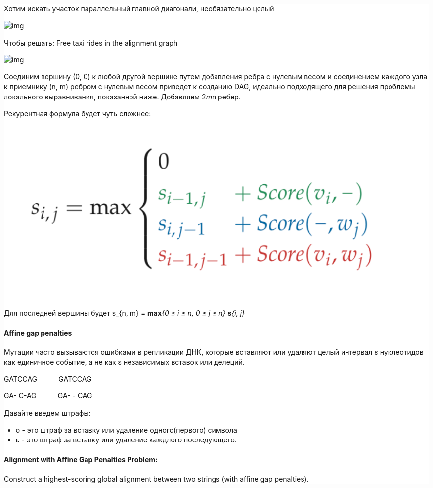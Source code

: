 Хотим искать участок параллельный главной диагонали, необязательно целый

![img](http://bioinformaticsalgorithms.com/images/Alignment/global_and_local_alignments.png)

Чтобы решать: Free taxi rides in the alignment graph

![img](http://bioinformaticsalgorithms.com/images/Alignment/free_taxi_rides.png)

Соединим вершину (0, 0) к любой другой вершине путем добавления ребра с нулевым весом и соединением каждого узла к приемнику (n,
m) ребром с нулевым весом приведет к созданию DAG, идеально подходящего для решения проблемы локального выравнивания, показанной ниже. Добавляем 2*m*n ребер. 


Рекурентная формула будет чуть сложнее:

![img](https://github.com/Tanya519/bioinf/blob/master/Screen%20Shot%202023-01-11%20at%2015.08.18.png?raw=true)

Для последней вершины будет s_{n, m} = **max**_{0 ≤ i ≤ n, 0 ≤ j ≤ n}_ **s**_{i, j}_

#### Affine gap penalties

Мутации часто вызываются ошибками в репликации ДНК, которые вставляют или удаляют целый интервал ε нуклеотидов как единичное событие, а не как ε независимых вставок или делеций.


GATCCAG           &nbsp;&nbsp;&nbsp;&nbsp;&nbsp;&nbsp;&nbsp;&nbsp;&nbsp;  GATCCAG

GA- C-AG     &nbsp;&nbsp;&nbsp;&nbsp;&nbsp;&nbsp;&nbsp;&nbsp;&nbsp;  GA- - CAG


Давайте введем штрафы:
 - σ - это штраф за вставку или удаление одного(первого) символа 
 - ε - это штраф за вставку или удаление каждлого последующего.


#### Alignment with Affine Gap Penalties Problem:

Construct a highest-scoring global alignment between two strings (with affine gap penalties).
